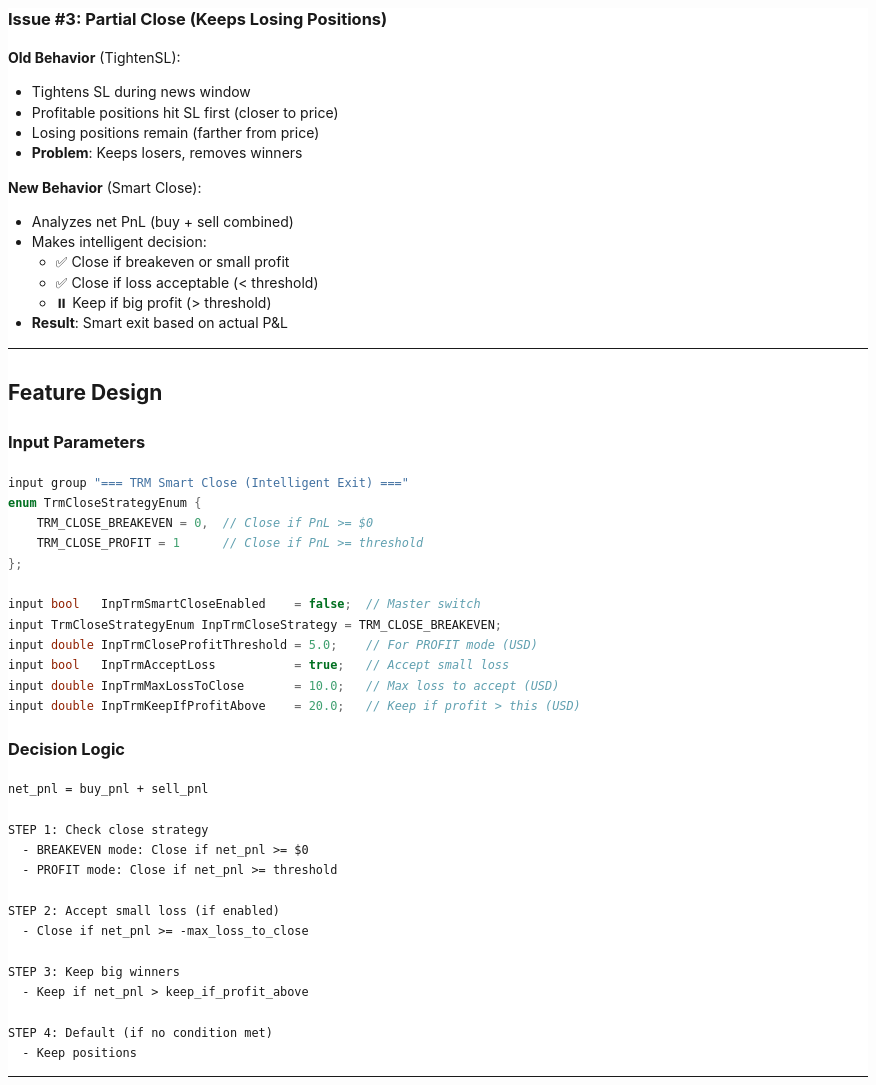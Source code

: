### Issue #3: Partial Close (Keeps Losing Positions)

**Old Behavior** (TightenSL):
- Tightens SL during news window
- Profitable positions hit SL first (closer to price)
- Losing positions remain (farther from price)
- **Problem**: Keeps losers, removes winners

**New Behavior** (Smart Close):
- Analyzes net PnL (buy + sell combined)
- Makes intelligent decision:
  - ✅ Close if breakeven or small profit
  - ✅ Close if loss acceptable (< threshold)
  - ⏸️ Keep if big profit (> threshold)
- **Result**: Smart exit based on actual P&L

---

## Feature Design

### Input Parameters

```cpp
input group "=== TRM Smart Close (Intelligent Exit) ==="
enum TrmCloseStrategyEnum {
    TRM_CLOSE_BREAKEVEN = 0,  // Close if PnL >= $0
    TRM_CLOSE_PROFIT = 1      // Close if PnL >= threshold
};

input bool   InpTrmSmartCloseEnabled    = false;  // Master switch
input TrmCloseStrategyEnum InpTrmCloseStrategy = TRM_CLOSE_BREAKEVEN;
input double InpTrmCloseProfitThreshold = 5.0;    // For PROFIT mode (USD)
input bool   InpTrmAcceptLoss           = true;   // Accept small loss
input double InpTrmMaxLossToClose       = 10.0;   // Max loss to accept (USD)
input double InpTrmKeepIfProfitAbove    = 20.0;   // Keep if profit > this (USD)
```

### Decision Logic

```
net_pnl = buy_pnl + sell_pnl

STEP 1: Check close strategy
  - BREAKEVEN mode: Close if net_pnl >= $0
  - PROFIT mode: Close if net_pnl >= threshold

STEP 2: Accept small loss (if enabled)
  - Close if net_pnl >= -max_loss_to_close

STEP 3: Keep big winners
  - Keep if net_pnl > keep_if_profit_above

STEP 4: Default (if no condition met)
  - Keep positions
```

---